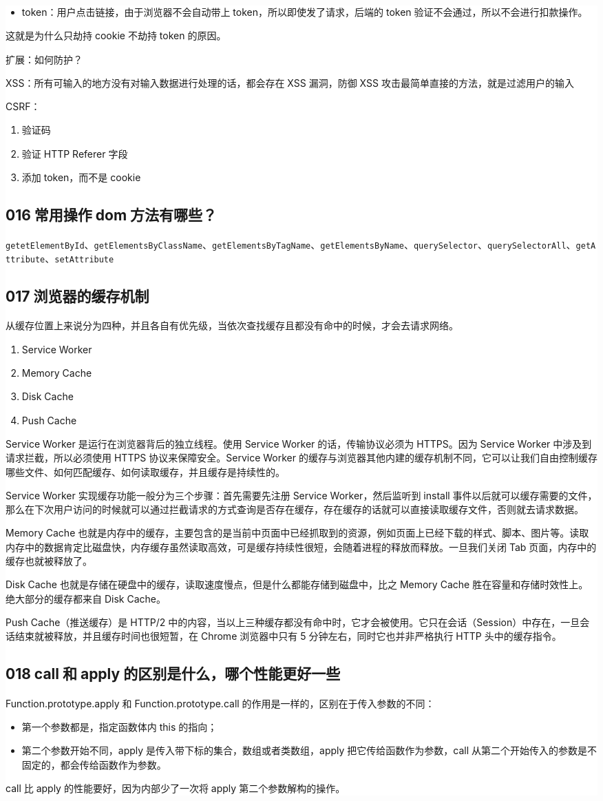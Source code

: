 - token：用户点击链接，由于浏览器不会自动带上 token，所以即使发了请求，后端的 token 验证不会通过，所以不会进行扣款操作。  
    

这就是为什么只劫持 cookie 不劫持 token 的原因。

扩展：如何防护？

XSS：所有可输入的地方没有对输入数据进行处理的话，都会存在 XSS 漏洞，防御 XSS 攻击最简单直接的方法，就是过滤用户的输入

CSRF：

1. 验证码

3. 验证 HTTP Referer 字段

5. 添加 token，而不是 cookie  
    

## 016 常用操作 dom 方法有哪些？

`getetElementById`、`getElementsByClassName`、`getElementsByTagName`、`getElementsByName`、`querySelector`、`querySelectorAll`、`getAttribute`、`setAttribute`

## 017 浏览器的缓存机制

从缓存位置上来说分为四种，并且各自有优先级，当依次查找缓存且都没有命中的时候，才会去请求网络。

1. Service Worker

3. Memory Cache

5. Disk Cache

7. Push Cache  
    

Service Worker 是运行在浏览器背后的独立线程。使用 Service Worker 的话，传输协议必须为 HTTPS。因为 Service Worker 中涉及到请求拦截，所以必须使用 HTTPS 协议来保障安全。Service Worker 的缓存与浏览器其他内建的缓存机制不同，它可以让我们自由控制缓存哪些文件、如何匹配缓存、如何读取缓存，并且缓存是持续性的。

Service Worker 实现缓存功能一般分为三个步骤：首先需要先注册 Service Worker，然后监听到 install 事件以后就可以缓存需要的文件，那么在下次用户访问的时候就可以通过拦截请求的方式查询是否存在缓存，存在缓存的话就可以直接读取缓存文件，否则就去请求数据。

Memory Cache 也就是内存中的缓存，主要包含的是当前中页面中已经抓取到的资源，例如页面上已经下载的样式、脚本、图片等。读取内存中的数据肯定比磁盘快，内存缓存虽然读取高效，可是缓存持续性很短，会随着进程的释放而释放。一旦我们关闭 Tab 页面，内存中的缓存也就被释放了。

Disk Cache 也就是存储在硬盘中的缓存，读取速度慢点，但是什么都能存储到磁盘中，比之 Memory Cache 胜在容量和存储时效性上。绝大部分的缓存都来自 Disk Cache。

Push Cache（推送缓存）是 HTTP/2 中的内容，当以上三种缓存都没有命中时，它才会被使用。它只在会话（Session）中存在，一旦会话结束就被释放，并且缓存时间也很短暂，在 Chrome 浏览器中只有 5 分钟左右，同时它也并非严格执行 HTTP 头中的缓存指令。

## 018 call 和 apply 的区别是什么，哪个性能更好一些

Function.prototype.apply 和 Function.prototype.call 的作用是一样的，区别在于传入参数的不同：

- 第一个参数都是，指定函数体内 this 的指向；

- 第二个参数开始不同，apply 是传入带下标的集合，数组或者类数组，apply 把它传给函数作为参数，call 从第二个开始传入的参数是不固定的，都会传给函数作为参数。  
    

call 比 apply 的性能要好，因为内部少了一次将 apply 第二个参数解构的操作。
